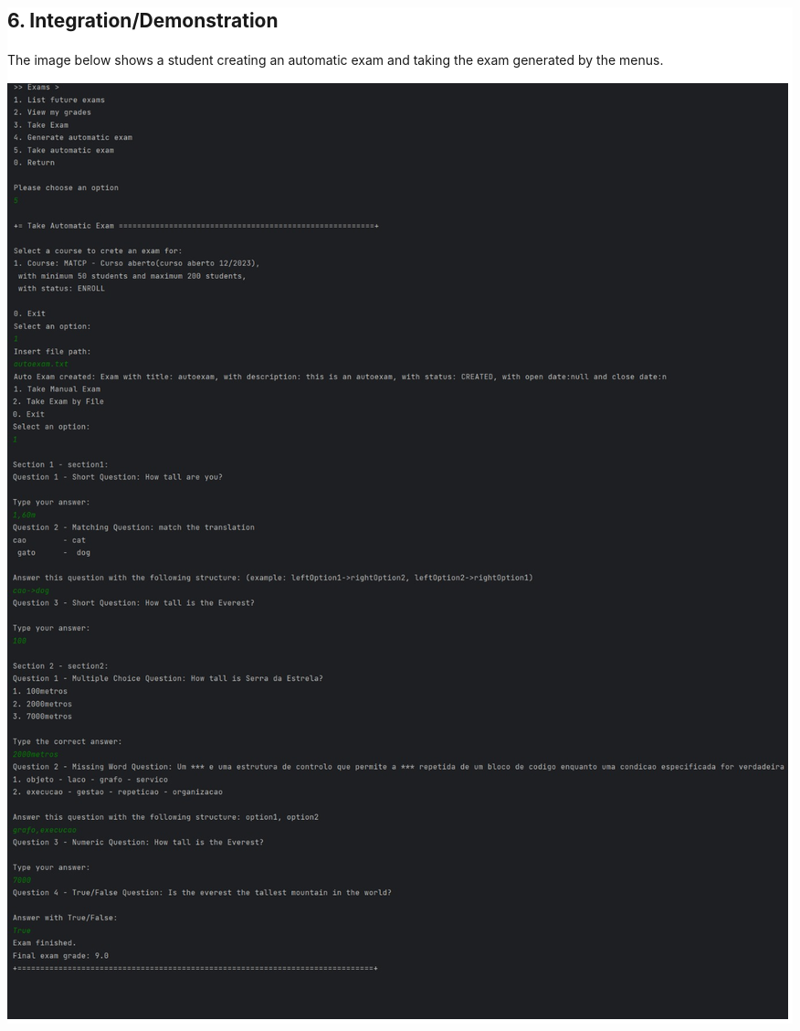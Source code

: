 ## 6. Integration/Demonstration

The image below shows a student creating an automatic exam and taking the exam generated by the menus.

![Implementation](Support_US_2009/demo1.png) </br>
